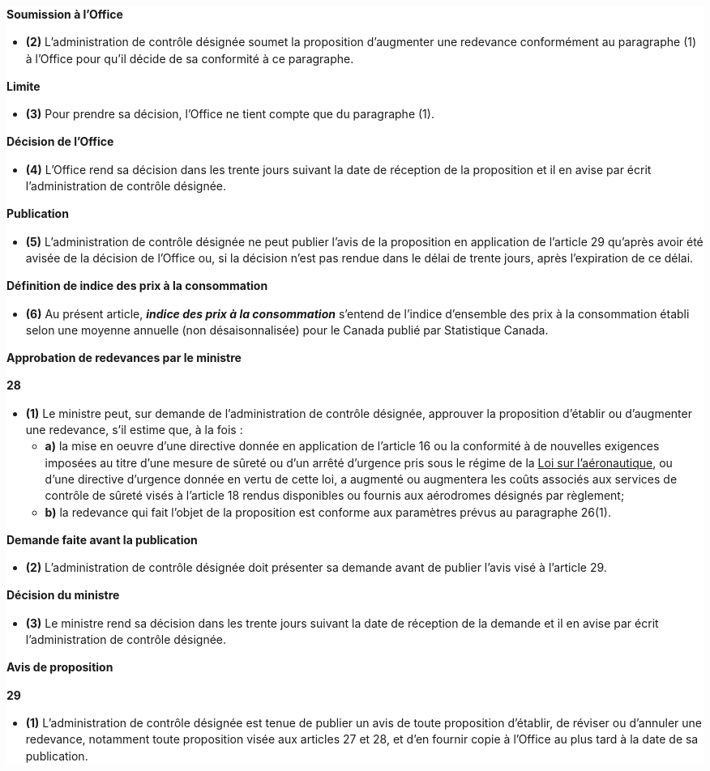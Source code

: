 **Soumission à l’Office**

- **(2)** L’administration de contrôle désignée soumet la proposition d’augmenter une redevance conformément au paragraphe (1) à l’Office pour qu’il décide de sa conformité à ce paragraphe.

**Limite**

- **(3)** Pour prendre sa décision, l’Office ne tient compte que du paragraphe (1).

**Décision de l’Office**

- **(4)** L’Office rend sa décision dans les trente jours suivant la date de réception de la proposition et il en avise par écrit l’administration de contrôle désignée.

**Publication**

- **(5)** L’administration de contrôle désignée ne peut publier l’avis de la proposition en application de l’article 29 qu’après avoir été avisée de la décision de l’Office ou, si la décision n’est pas rendue dans le délai de trente jours, après l’expiration de ce délai.

**Définition de indice des prix à la consommation**

- **(6)** Au présent article, ***indice des prix à la consommation*** s’entend de l’indice d’ensemble des prix à la consommation établi selon une moyenne annuelle (non désaisonnalisée) pour le Canada publié par Statistique Canada.




**Approbation de redevances par le ministre**

**28** 

- **(1)** Le ministre peut, sur demande de l’administration de contrôle désignée, approuver la proposition d’établir ou d’augmenter une redevance, s’il estime que, à la fois :
	- **a)** la mise en oeuvre d’une directive donnée en application de l’article 16 ou la conformité à de nouvelles exigences imposées au titre d’une mesure de sûreté ou d’un arrêté d’urgence pris sous le régime de la [Loi sur l’aéronautique](/fr/Lois/Lois%20révisées%20du%20Canada/A/A-2.md), ou d’une directive d’urgence donnée en vertu de cette loi, a augmenté ou augmentera les coûts associés aux services de contrôle de sûreté visés à l’article 18 rendus disponibles ou fournis aux aérodromes désignés par règlement;
	- **b)** la redevance qui fait l’objet de la proposition est conforme aux paramètres prévus au paragraphe 26(1).

**Demande faite avant la publication**

- **(2)** L’administration de contrôle désignée doit présenter sa demande avant de publier l’avis visé à l’article 29.

**Décision du ministre**

- **(3)** Le ministre rend sa décision dans les trente jours suivant la date de réception de la demande et il en avise par écrit l’administration de contrôle désignée.




**Avis de proposition**

**29** 

- **(1)** L’administration de contrôle désignée est tenue de publier un avis de toute proposition d’établir, de réviser ou d’annuler une redevance, notamment toute proposition visée aux articles 27 et 28, et d’en fournir copie à l’Office au plus tard à la date de sa publication.
